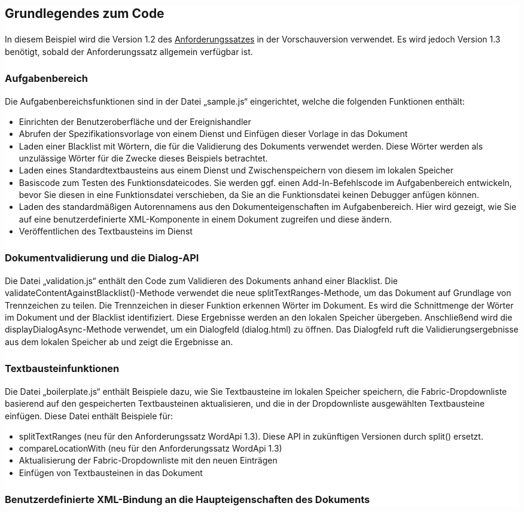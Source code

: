 ## <a name="understand-the-code"></a>Grundlegendes zum Code

In diesem Beispiel wird die Version 1.2 des [Anforderungssatzes](http://dev.office.com/reference/add-ins/office-add-in-requirement-sets?product=word) in der Vorschauversion verwendet. Es wird jedoch Version 1.3 benötigt, sobald der Anforderungssatz allgemein verfügbar ist.

### <a name="task-pane"></a>Aufgabenbereich

Die Aufgabenbereichsfunktionen sind in der Datei „sample.js“ eingerichtet, welche die folgenden Funktionen enthält:

* Einrichten der Benutzeroberfläche und der Ereignishandler
* Abrufen der Spezifikationsvorlage von einem Dienst und Einfügen dieser Vorlage in das Dokument
* Laden einer Blacklist mit Wörtern, die für die Validierung des Dokuments verwendet werden. Diese Wörter werden als unzulässige Wörter für die Zwecke dieses Beispiels betrachtet.
* Laden eines Standardtextbausteins aus einem Dienst und Zwischenspeichern von diesem im lokalen Speicher
* Basiscode zum Testen des Funktionsdateicodes. Sie werden ggf. einen Add-In-Befehlscode im Aufgabenbereich entwickeln, bevor Sie diesen in eine Funktionsdatei verschieben, da Sie an die Funktionsdatei keinen Debugger anfügen können.
* Laden des standardmäßigen Autorennamens aus den Dokumenteigenschaften im Aufgabenbereich. Hier wird gezeigt, wie Sie auf eine benutzerdefinierte XML-Komponente in einem Dokument zugreifen und diese ändern.
* Veröffentlichen des Textbausteins im Dienst

### <a name="document-validation-and-the-dialog-api"></a>Dokumentvalidierung und die Dialog-API

Die Datei „validation.js“ enthält den Code zum Validieren des Dokuments anhand einer Blacklist. Die validateContentAgainstBlacklist()-Methode verwendet die neue splitTextRanges-Methode, um das Dokument auf Grundlage von Trennzeichen zu teilen. Die Trennzeichen in dieser Funktion erkennen Wörter im Dokument. Es wird die Schnittmenge der Wörter im Dokument und der Blacklist identifiziert. Diese Ergebnisse werden an den lokalen Speicher übergeben. Anschließend wird die displayDialogAsync-Methode verwendet, um ein Dialogfeld (dialog.html) zu öffnen. Das Dialogfeld ruft die Validierungsergebnisse aus dem lokalen Speicher ab und zeigt die Ergebnisse an.

### <a name="boilerplate-text-functionality"></a>Textbausteinfunktionen

Die Datei „boilerplate.js“ enthält Beispiele dazu, wie Sie Textbausteine im lokalen Speicher speichern, die Fabric-Dropdownliste basierend auf den gespeicherten Textbausteinen aktualisieren, und die in der Dropdownliste ausgewählten Textbausteine einfügen. Diese Datei enthält Beispiele für:
* splitTextRanges (neu für den Anforderungssatz WordApi 1.3). Diese API in zukünftigen Versionen durch split() ersetzt.
* compareLocationWith (neu für den Anforderungssatz WordApi 1.3)
* Aktualisierung der Fabric-Dropdownliste mit den neuen Einträgen
* Einfügen von Textbausteinen in das Dokument

### <a name="custom-xml-binding-to-core-document-properties"></a>Benutzerdefinierte XML-Bindung an die Haupteigenschaften des Dokuments
